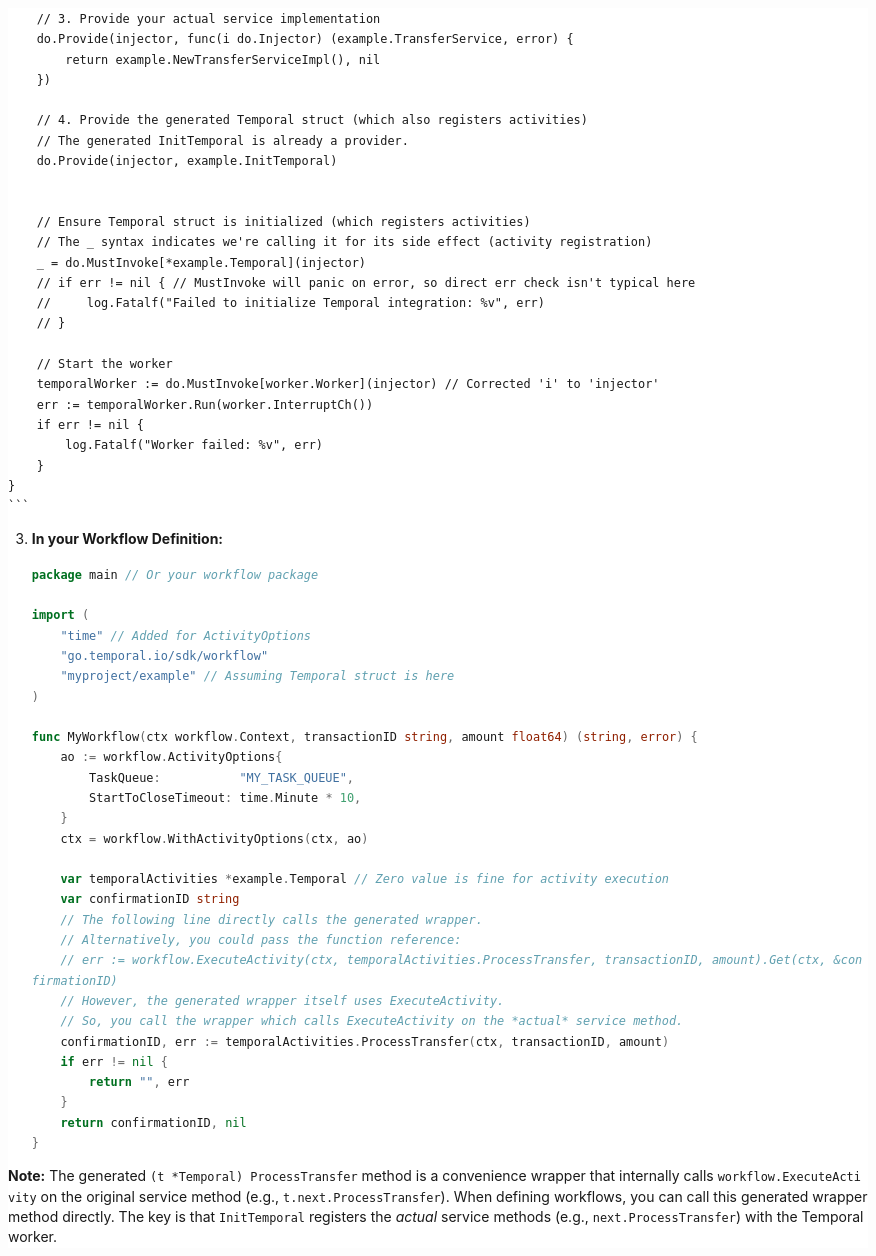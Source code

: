         // 3. Provide your actual service implementation
        do.Provide(injector, func(i do.Injector) (example.TransferService, error) {
            return example.NewTransferServiceImpl(), nil
        })

        // 4. Provide the generated Temporal struct (which also registers activities)
        // The generated InitTemporal is already a provider.
        do.Provide(injector, example.InitTemporal)


        // Ensure Temporal struct is initialized (which registers activities)
        // The _ syntax indicates we're calling it for its side effect (activity registration)
        _ = do.MustInvoke[*example.Temporal](injector) 
        // if err != nil { // MustInvoke will panic on error, so direct err check isn't typical here
        //     log.Fatalf("Failed to initialize Temporal integration: %v", err)
        // }
        
        // Start the worker
        temporalWorker := do.MustInvoke[worker.Worker](injector) // Corrected 'i' to 'injector'
        err := temporalWorker.Run(worker.InterruptCh())
        if err != nil {
            log.Fatalf("Worker failed: %v", err)
        }
    }
    ```

3.  **In your Workflow Definition:**
    ```go
    package main // Or your workflow package

    import (
    	"time" // Added for ActivityOptions
    	"go.temporal.io/sdk/workflow"
    	"myproject/example" // Assuming Temporal struct is here
    )

    func MyWorkflow(ctx workflow.Context, transactionID string, amount float64) (string, error) {
        ao := workflow.ActivityOptions{
            TaskQueue:           "MY_TASK_QUEUE",
            StartToCloseTimeout: time.Minute * 10,
        }
        ctx = workflow.WithActivityOptions(ctx, ao)

        var temporalActivities *example.Temporal // Zero value is fine for activity execution
        var confirmationID string
        // The following line directly calls the generated wrapper.
        // Alternatively, you could pass the function reference:
        // err := workflow.ExecuteActivity(ctx, temporalActivities.ProcessTransfer, transactionID, amount).Get(ctx, &confirmationID)
        // However, the generated wrapper itself uses ExecuteActivity.
        // So, you call the wrapper which calls ExecuteActivity on the *actual* service method.
        confirmationID, err := temporalActivities.ProcessTransfer(ctx, transactionID, amount)
        if err != nil {
            return "", err
        }
        return confirmationID, nil
    }
    ```
**Note:** The generated `(t *Temporal) ProcessTransfer` method is a convenience wrapper that internally calls `workflow.ExecuteActivity` on the original service method (e.g., `t.next.ProcessTransfer`). When defining workflows, you can call this generated wrapper method directly. The key is that `InitTemporal` registers the *actual* service methods (e.g., `next.ProcessTransfer`) with the Temporal worker.
